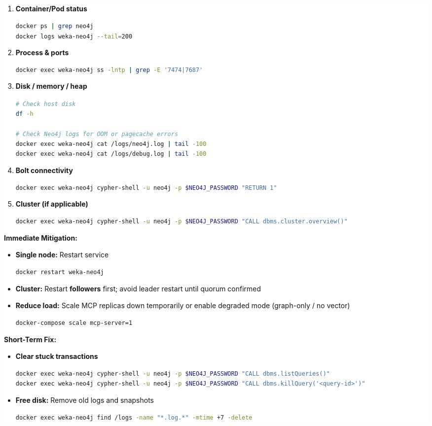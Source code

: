 1. **Container/Pod status**
   ```bash
   docker ps | grep neo4j
   docker logs weka-neo4j --tail=200
   ```

2. **Process & ports**
   ```bash
   docker exec weka-neo4j ss -lntp | grep -E '7474|7687'
   ```

3. **Disk / memory / heap**
   ```bash
   # Check host disk
   df -h

   # Check Neo4j logs for OOM or pagecache errors
   docker exec weka-neo4j cat /logs/neo4j.log | tail -100
   docker exec weka-neo4j cat /logs/debug.log | tail -100
   ```

4. **Bolt connectivity**
   ```bash
   docker exec weka-neo4j cypher-shell -u neo4j -p $NEO4J_PASSWORD "RETURN 1"
   ```

5. **Cluster (if applicable)**
   ```bash
   docker exec weka-neo4j cypher-shell -u neo4j -p $NEO4J_PASSWORD "CALL dbms.cluster.overview()"
   ```

**Immediate Mitigation:**

- **Single node:** Restart service
  ```bash
  docker restart weka-neo4j
  ```

- **Cluster:** Restart **followers** first; avoid leader restart until quorum confirmed

- **Reduce load:** Scale MCP replicas down temporarily or enable degraded mode (graph-only / no vector)
  ```bash
  docker-compose scale mcp-server=1
  ```

**Short-Term Fix:**

- **Clear stuck transactions**
  ```bash
  docker exec weka-neo4j cypher-shell -u neo4j -p $NEO4J_PASSWORD "CALL dbms.listQueries()"
  docker exec weka-neo4j cypher-shell -u neo4j -p $NEO4J_PASSWORD "CALL dbms.killQuery('<query-id>')"
  ```

- **Free disk:** Remove old logs and snapshots
  ```bash
  docker exec weka-neo4j find /logs -name "*.log.*" -mtime +7 -delete
  ```
